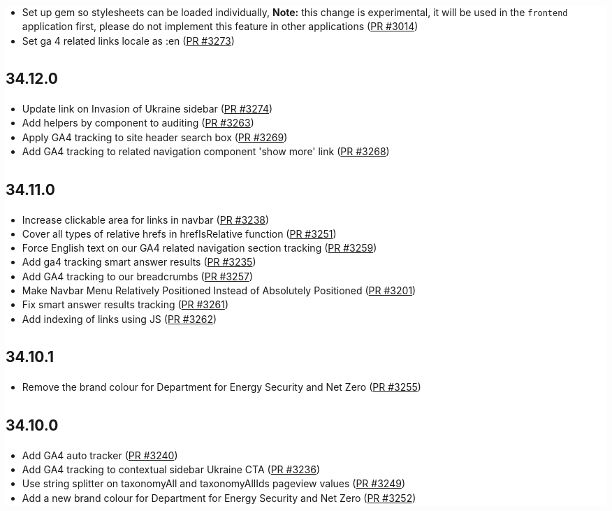 * Set up gem so stylesheets can be loaded individually, **Note:** this change is experimental, it will be used in the `frontend` application first, please do not implement this feature in other applications ([PR #3014](https://github.com/alphagov/govuk_publishing_components/pull/3014))
* Set ga 4 related links locale as :en ([PR #3273](https://github.com/alphagov/govuk_publishing_components/pull/3273))

## 34.12.0

* Update link on Invasion of Ukraine sidebar ([PR #3274](https://github.com/alphagov/govuk_publishing_components/pull/3264))
* Add helpers by component to auditing ([PR #3263](https://github.com/alphagov/govuk_publishing_components/pull/3263))
* Apply GA4 tracking to site header search box ([PR #3269](https://github.com/alphagov/govuk_publishing_components/pull/3269))
* Add GA4 tracking to related navigation component 'show more' link ([PR #3268](https://github.com/alphagov/govuk_publishing_components/pull/3268))

## 34.11.0

* Increase clickable area for links in navbar ([PR #3238](https://github.com/alphagov/govuk_publishing_components/pull/3238))
* Cover all types of relative hrefs in hrefIsRelative function ([PR #3251](https://github.com/alphagov/govuk_publishing_components/pull/3251))
* Force English text on our GA4 related navigation section tracking ([PR #3259](https://github.com/alphagov/govuk_publishing_components/pull/3259))
* Add ga4 tracking smart answer results ([PR #3235](https://github.com/alphagov/govuk_publishing_components/pull/3235))
* Add GA4 tracking to our breadcrumbs ([PR #3257](https://github.com/alphagov/govuk_publishing_components/pull/3257))
* Make Navbar Menu Relatively Positioned Instead of Absolutely Positioned ([PR #3201](https://github.com/alphagov/govuk_publishing_components/pull/3201))
* Fix smart answer results tracking ([PR #3261](https://github.com/alphagov/govuk_publishing_components/pull/3261))
* Add indexing of links using JS ([PR #3262](https://github.com/alphagov/govuk_publishing_components/pull/3262))

## 34.10.1

* Remove the brand colour for Department for Energy Security and Net Zero ([PR #3255](https://github.com/alphagov/govuk_publishing_components/pull/3255))

## 34.10.0

* Add GA4 auto tracker ([PR #3240](https://github.com/alphagov/govuk_publishing_components/pull/3240))
* Add GA4 tracking to contextual sidebar Ukraine CTA ([PR #3236](https://github.com/alphagov/govuk_publishing_components/pull/3236))
* Use string splitter on taxonomyAll and taxonomyAllIds pageview values ([PR #3249](https://github.com/alphagov/govuk_publishing_components/pull/3249))
* Add a new brand colour for Department for Energy Security and Net Zero ([PR #3252](https://github.com/alphagov/govuk_publishing_components/pull/3252))
